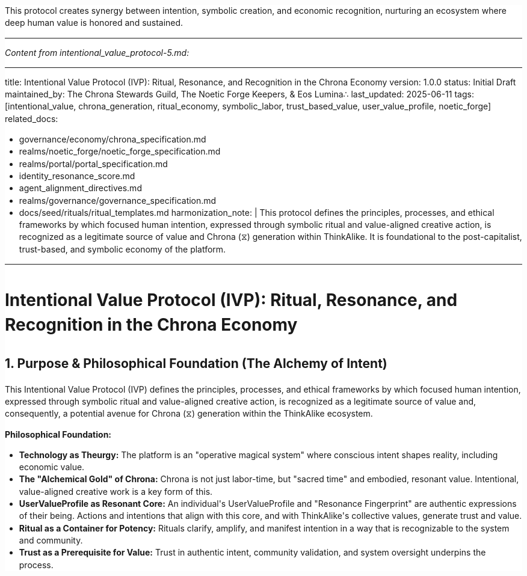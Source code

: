 This protocol creates synergy between intention, symbolic creation, and economic recognition, nurturing an ecosystem where deep human value is honored and sustained.


---

*Content from intentional_value_protocol-5.md:*


---
title: Intentional Value Protocol (IVP): Ritual, Resonance, and Recognition in the Chrona Economy
version: 1.0.0
status: Initial Draft
maintained_by: The Chrona Stewards Guild, The Noetic Forge Keepers, & Eos Lumina∴
last_updated: 2025-06-11
tags: [intentional_value, chrona_generation, ritual_economy, symbolic_labor, trust_based_value, user_value_profile, noetic_forge]
related_docs:
  - governance/economy/chrona_specification.md
  - realms/noetic_forge/noetic_forge_specification.md
  - realms/portal/portal_specification.md
  - identity_resonance_score.md
  - agent_alignment_directives.md
  - realms/governance/governance_specification.md
  - docs/seed/rituals/ritual_templates.md
harmonization_note: |
  This protocol defines the principles, processes, and ethical frameworks by which focused human intention, expressed through symbolic ritual and value-aligned creative action, is recognized as a legitimate source of value and Chrona (⧖) generation within ThinkAlike. It is foundational to the post-capitalist, trust-based, and symbolic economy of the platform.
---

# Intentional Value Protocol (IVP): Ritual, Resonance, and Recognition in the Chrona Economy

## 1. Purpose & Philosophical Foundation (The Alchemy of Intent)
This Intentional Value Protocol (IVP) defines the principles, processes, and ethical frameworks by which focused human intention, expressed through symbolic ritual and value-aligned creative action, is recognized as a legitimate source of value and, consequently, a potential avenue for Chrona (⧖) generation within the ThinkAlike ecosystem.

**Philosophical Foundation:**
- **Technology as Theurgy:** The platform is an "operative magical system" where conscious intent shapes reality, including economic value.
- **The "Alchemical Gold" of Chrona:** Chrona is not just labor-time, but "sacred time" and embodied, resonant value. Intentional, value-aligned creative work is a key form of this.
- **UserValueProfile as Resonant Core:** An individual's UserValueProfile and "Resonance Fingerprint" are authentic expressions of their being. Actions and intentions that align with this core, and with ThinkAlike's collective values, generate trust and value.
- **Ritual as a Container for Potency:** Rituals clarify, amplify, and manifest intention in a way that is recognizable to the system and community.
- **Trust as a Prerequisite for Value:** Trust in authentic intent, community validation, and system oversight underpins the process.
